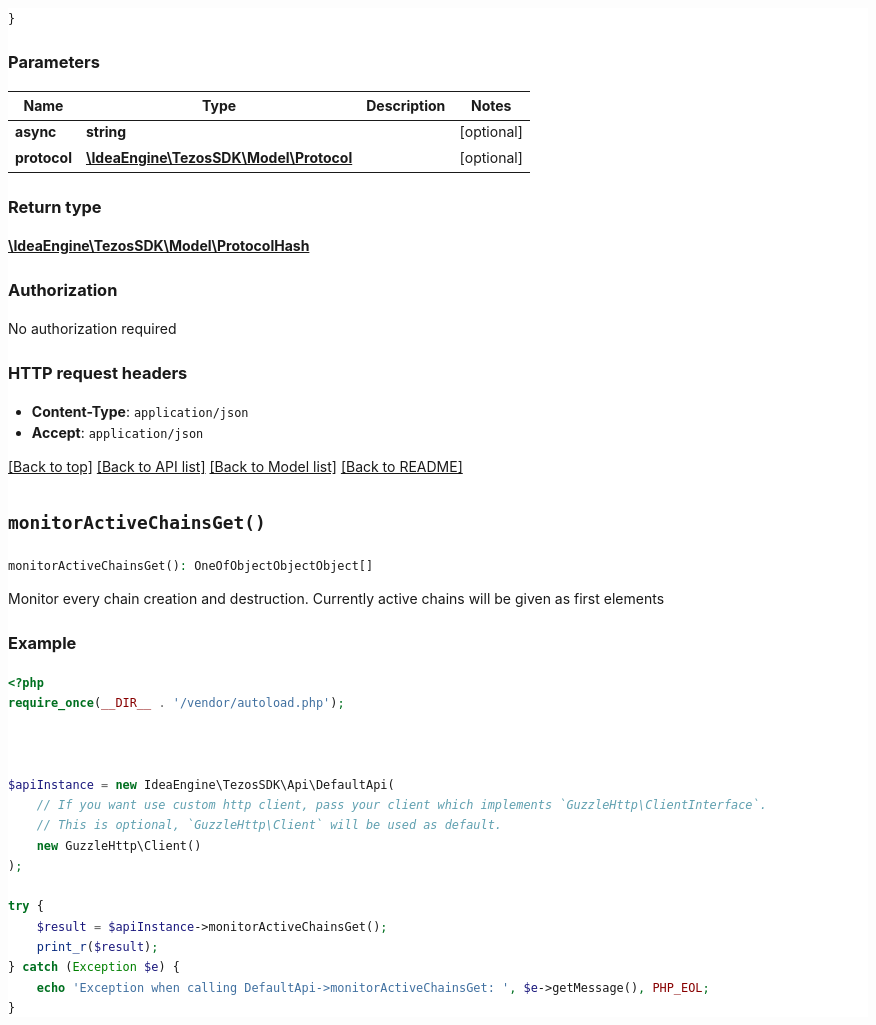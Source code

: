 ```php
}
```

### Parameters

Name | Type | Description  | Notes
------------- | ------------- | ------------- | -------------
 **async** | **string**|  | [optional]
 **protocol** | [**\IdeaEngine\TezosSDK\Model\Protocol**](../Model/Protocol.md)|  | [optional]

### Return type

[**\IdeaEngine\TezosSDK\Model\ProtocolHash**](../Model/ProtocolHash.md)

### Authorization

No authorization required

### HTTP request headers

- **Content-Type**: `application/json`
- **Accept**: `application/json`

[[Back to top]](#) [[Back to API list]](../../README.md#endpoints)
[[Back to Model list]](../../README.md#models)
[[Back to README]](../../README.md)

## `monitorActiveChainsGet()`

```php
monitorActiveChainsGet(): OneOfObjectObjectObject[]
```



Monitor every chain creation and destruction. Currently active chains will be given as first elements

### Example

```php
<?php
require_once(__DIR__ . '/vendor/autoload.php');



$apiInstance = new IdeaEngine\TezosSDK\Api\DefaultApi(
    // If you want use custom http client, pass your client which implements `GuzzleHttp\ClientInterface`.
    // This is optional, `GuzzleHttp\Client` will be used as default.
    new GuzzleHttp\Client()
);

try {
    $result = $apiInstance->monitorActiveChainsGet();
    print_r($result);
} catch (Exception $e) {
    echo 'Exception when calling DefaultApi->monitorActiveChainsGet: ', $e->getMessage(), PHP_EOL;
}
```
